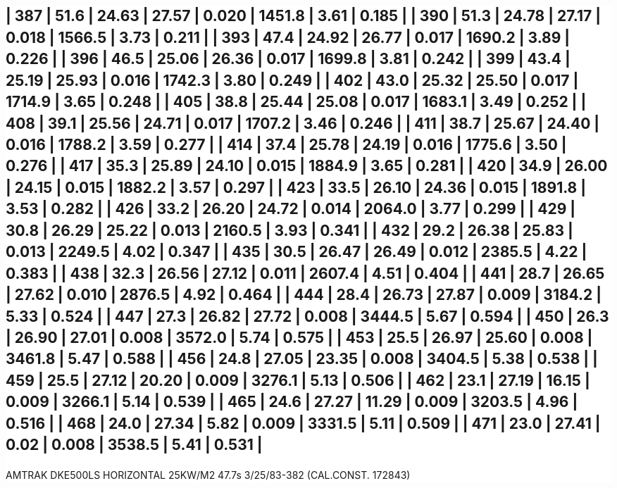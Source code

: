 | 387 | 51.6 | 24.63 | 27.57 | 0.020 | 1451.8 | 3.61 | 0.185 |
| 390 | 51.3 | 24.78 | 27.17 | 0.018 | 1566.5 | 3.73 | 0.211 |
| 393 | 47.4 | 24.92 | 26.77 | 0.017 | 1690.2 | 3.89 | 0.226 |
| 396 | 46.5 | 25.06 | 26.36 | 0.017 | 1699.8 | 3.81 | 0.242 |
| 399 | 43.4 | 25.19 | 25.93 | 0.016 | 1742.3 | 3.80 | 0.249 |
| 402 | 43.0 | 25.32 | 25.50 | 0.017 | 1714.9 | 3.65 | 0.248 |
| 405 | 38.8 | 25.44 | 25.08 | 0.017 | 1683.1 | 3.49 | 0.252 |
| 408 | 39.1 | 25.56 | 24.71 | 0.017 | 1707.2 | 3.46 | 0.246 |
| 411 | 38.7 | 25.67 | 24.40 | 0.016 | 1788.2 | 3.59 | 0.277 |
| 414 | 37.4 | 25.78 | 24.19 | 0.016 | 1775.6 | 3.50 | 0.276 |
| 417 | 35.3 | 25.89 | 24.10 | 0.015 | 1884.9 | 3.65 | 0.281 |
| 420 | 34.9 | 26.00 | 24.15 | 0.015 | 1882.2 | 3.57 | 0.297 |
| 423 | 33.5 | 26.10 | 24.36 | 0.015 | 1891.8 | 3.53 | 0.282 |
| 426 | 33.2 | 26.20 | 24.72 | 0.014 | 2064.0 | 3.77 | 0.299 |
| 429 | 30.8 | 26.29 | 25.22 | 0.013 | 2160.5 | 3.93 | 0.341 |
| 432 | 29.2 | 26.38 | 25.83 | 0.013 | 2249.5 | 4.02 | 0.347 |
| 435 | 30.5 | 26.47 | 26.49 | 0.012 | 2385.5 | 4.22 | 0.383 |
| 438 | 32.3 | 26.56 | 27.12 | 0.011 | 2607.4 | 4.51 | 0.404 |
| 441 | 28.7 | 26.65 | 27.62 | 0.010 | 2876.5 | 4.92 | 0.464 |
| 444 | 28.4 | 26.73 | 27.87 | 0.009 | 3184.2 | 5.33 | 0.524 |
| 447 | 27.3 | 26.82 | 27.72 | 0.008 | 3444.5 | 5.67 | 0.594 |
| 450 | 26.3 | 26.90 | 27.01 | 0.008 | 3572.0 | 5.74 | 0.575 |
| 453 | 25.5 | 26.97 | 25.60 | 0.008 | 3461.8 | 5.47 | 0.588 |
| 456 | 24.8 | 27.05 | 23.35 | 0.008 | 3404.5 | 5.38 | 0.538 |
| 459 | 25.5 | 27.12 | 20.20 | 0.009 | 3276.1 | 5.13 | 0.506 |
| 462 | 23.1 | 27.19 | 16.15 | 0.009 | 3266.1 | 5.14 | 0.539 |
| 465 | 24.6 | 27.27 | 11.29 | 0.009 | 3203.5 | 4.96 | 0.516 |
| 468 | 24.0 | 27.34 | 5.82 | 0.009 | 3331.5 | 5.11 | 0.509 |
| 471 | 23.0 | 27.41 | 0.02 | 0.008 | 3538.5 | 5.41 | 0.531 |
---
AMTRAK DKE500LS HORIZONTAL 25KW/M2 47.7s 3/25/83-382 (CAL.CONST. 172843)
